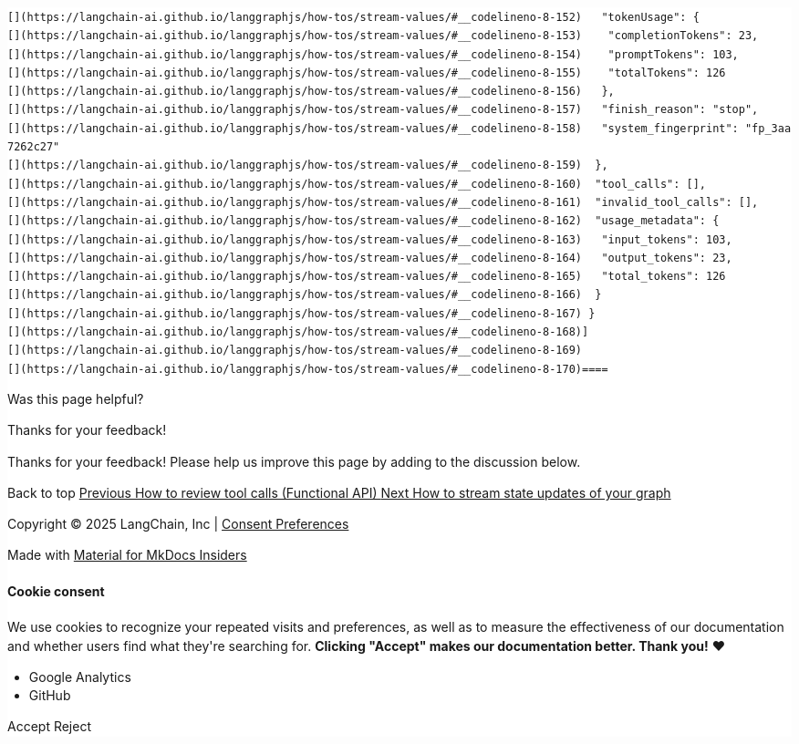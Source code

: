 ```
[](https://langchain-ai.github.io/langgraphjs/how-tos/stream-values/#__codelineno-8-152)   "tokenUsage": {
[](https://langchain-ai.github.io/langgraphjs/how-tos/stream-values/#__codelineno-8-153)    "completionTokens": 23,
[](https://langchain-ai.github.io/langgraphjs/how-tos/stream-values/#__codelineno-8-154)    "promptTokens": 103,
[](https://langchain-ai.github.io/langgraphjs/how-tos/stream-values/#__codelineno-8-155)    "totalTokens": 126
[](https://langchain-ai.github.io/langgraphjs/how-tos/stream-values/#__codelineno-8-156)   },
[](https://langchain-ai.github.io/langgraphjs/how-tos/stream-values/#__codelineno-8-157)   "finish_reason": "stop",
[](https://langchain-ai.github.io/langgraphjs/how-tos/stream-values/#__codelineno-8-158)   "system_fingerprint": "fp_3aa7262c27"
[](https://langchain-ai.github.io/langgraphjs/how-tos/stream-values/#__codelineno-8-159)  },
[](https://langchain-ai.github.io/langgraphjs/how-tos/stream-values/#__codelineno-8-160)  "tool_calls": [],
[](https://langchain-ai.github.io/langgraphjs/how-tos/stream-values/#__codelineno-8-161)  "invalid_tool_calls": [],
[](https://langchain-ai.github.io/langgraphjs/how-tos/stream-values/#__codelineno-8-162)  "usage_metadata": {
[](https://langchain-ai.github.io/langgraphjs/how-tos/stream-values/#__codelineno-8-163)   "input_tokens": 103,
[](https://langchain-ai.github.io/langgraphjs/how-tos/stream-values/#__codelineno-8-164)   "output_tokens": 23,
[](https://langchain-ai.github.io/langgraphjs/how-tos/stream-values/#__codelineno-8-165)   "total_tokens": 126
[](https://langchain-ai.github.io/langgraphjs/how-tos/stream-values/#__codelineno-8-166)  }
[](https://langchain-ai.github.io/langgraphjs/how-tos/stream-values/#__codelineno-8-167) }
[](https://langchain-ai.github.io/langgraphjs/how-tos/stream-values/#__codelineno-8-168)]
[](https://langchain-ai.github.io/langgraphjs/how-tos/stream-values/#__codelineno-8-169)
[](https://langchain-ai.github.io/langgraphjs/how-tos/stream-values/#__codelineno-8-170)====

```


Was this page helpful? 

Thanks for your feedback! 

Thanks for your feedback! Please help us improve this page by adding to the discussion below. 

Back to top  [ Previous  How to review tool calls (Functional API)  ](https://langchain-ai.github.io/langgraphjs/how-tos/review-tool-calls-functional/) [ Next  How to stream state updates of your graph  ](https://langchain-ai.github.io/langgraphjs/how-tos/stream-updates/)

Copyright © 2025 LangChain, Inc | [Consent Preferences](https://langchain-ai.github.io/langgraphjs/how-tos/stream-values/#__consent)

Made with [ Material for MkDocs Insiders ](https://squidfunk.github.io/mkdocs-material/)

[ ](https://langchain-ai.github.io/langgraph/ "langchain-ai.github.io") [ ](https://github.com/langchain-ai/langgraphjs "github.com") [ ](https://twitter.com/LangChainAI "twitter.com")

#### Cookie consent

We use cookies to recognize your repeated visits and preferences, as well as to measure the effectiveness of our documentation and whether users find what they're searching for. **Clicking "Accept" makes our documentation better. Thank you!** ❤️

  * Google Analytics 
  * GitHub 



Accept Reject
